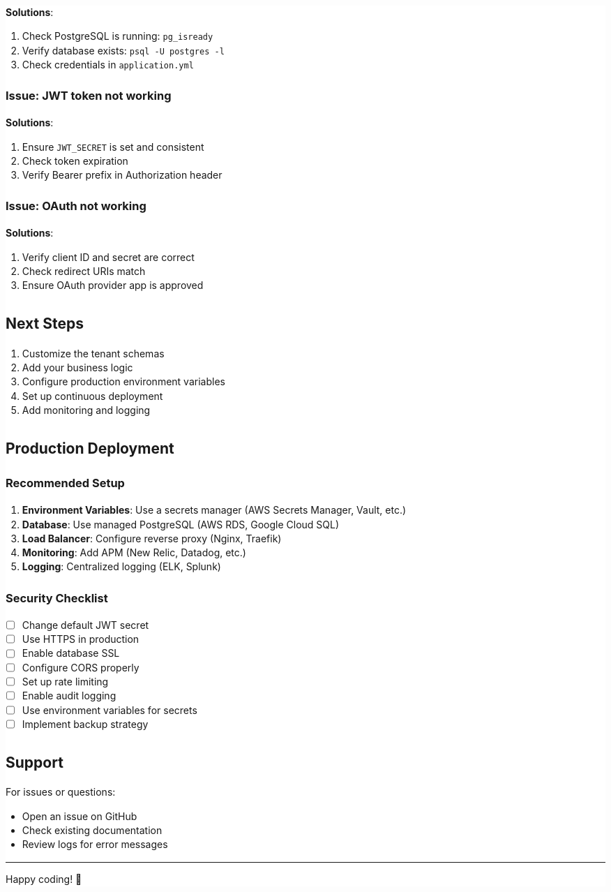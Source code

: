 **Solutions**:

1. Check PostgreSQL is running: `pg_isready`
2. Verify database exists: `psql -U postgres -l`
3. Check credentials in `application.yml`

### Issue: JWT token not working

**Solutions**:

1. Ensure `JWT_SECRET` is set and consistent
2. Check token expiration
3. Verify Bearer prefix in Authorization header

### Issue: OAuth not working

**Solutions**:

1. Verify client ID and secret are correct
2. Check redirect URIs match
3. Ensure OAuth provider app is approved

## Next Steps

1. Customize the tenant schemas
2. Add your business logic
3. Configure production environment variables
4. Set up continuous deployment
5. Add monitoring and logging

## Production Deployment

### Recommended Setup

1. **Environment Variables**: Use a secrets manager (AWS Secrets Manager, Vault, etc.)
2. **Database**: Use managed PostgreSQL (AWS RDS, Google Cloud SQL)
3. **Load Balancer**: Configure reverse proxy (Nginx, Traefik)
4. **Monitoring**: Add APM (New Relic, Datadog, etc.)
5. **Logging**: Centralized logging (ELK, Splunk)

### Security Checklist

- [ ] Change default JWT secret
- [ ] Use HTTPS in production
- [ ] Enable database SSL
- [ ] Configure CORS properly
- [ ] Set up rate limiting
- [ ] Enable audit logging
- [ ] Use environment variables for secrets
- [ ] Implement backup strategy

## Support

For issues or questions:

- Open an issue on GitHub
- Check existing documentation
- Review logs for error messages

---

Happy coding! 🚀
